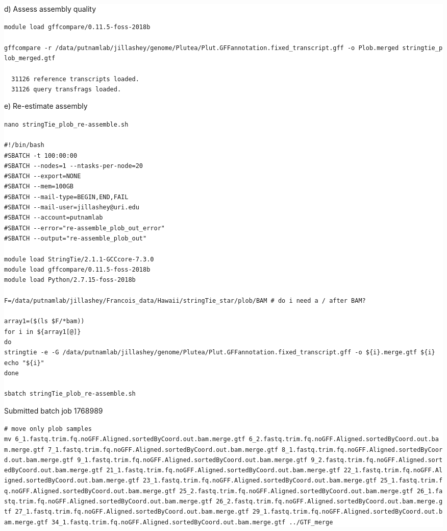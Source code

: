 d) Assess assembly quality

```
module load gffcompare/0.11.5-foss-2018b

gffcompare -r /data/putnamlab/jillashey/genome/Plutea/Plut.GFFannotation.fixed_transcript.gff -o Plob.merged stringtie_plob_merged.gtf

  31126 reference transcripts loaded.
  31126 query transfrags loaded.
```

e) Re-estimate assembly 

```
nano stringTie_plob_re-assemble.sh

#!/bin/bash
#SBATCH -t 100:00:00
#SBATCH --nodes=1 --ntasks-per-node=20
#SBATCH --export=NONE
#SBATCH --mem=100GB
#SBATCH --mail-type=BEGIN,END,FAIL
#SBATCH --mail-user=jillashey@uri.edu
#SBATCH --account=putnamlab
#SBATCH --error="re-assemble_plob_out_error"
#SBATCH --output="re-assemble_plob_out"

module load StringTie/2.1.1-GCCcore-7.3.0
module load gffcompare/0.11.5-foss-2018b
module load Python/2.7.15-foss-2018b

F=/data/putnamlab/jillashey/Francois_data/Hawaii/stringTie_star/plob/BAM # do i need a / after BAM?

array1=($(ls $F/*bam))
for i in ${array1[@]}
do
stringtie -e -G /data/putnamlab/jillashey/genome/Plutea/Plut.GFFannotation.fixed_transcript.gff -o ${i}.merge.gtf ${i}
echo "${i}"
done

sbatch stringTie_plob_re-assemble.sh
```

Submitted batch job 1768989

```
# move only plob samples
mv 6_1.fastq.trim.fq.noGFF.Aligned.sortedByCoord.out.bam.merge.gtf 6_2.fastq.trim.fq.noGFF.Aligned.sortedByCoord.out.bam.merge.gtf 7_1.fastq.trim.fq.noGFF.Aligned.sortedByCoord.out.bam.merge.gtf 8_1.fastq.trim.fq.noGFF.Aligned.sortedByCoord.out.bam.merge.gtf 9_1.fastq.trim.fq.noGFF.Aligned.sortedByCoord.out.bam.merge.gtf 9_2.fastq.trim.fq.noGFF.Aligned.sortedByCoord.out.bam.merge.gtf 21_1.fastq.trim.fq.noGFF.Aligned.sortedByCoord.out.bam.merge.gtf 22_1.fastq.trim.fq.noGFF.Aligned.sortedByCoord.out.bam.merge.gtf 23_1.fastq.trim.fq.noGFF.Aligned.sortedByCoord.out.bam.merge.gtf 25_1.fastq.trim.fq.noGFF.Aligned.sortedByCoord.out.bam.merge.gtf 25_2.fastq.trim.fq.noGFF.Aligned.sortedByCoord.out.bam.merge.gtf 26_1.fastq.trim.fq.noGFF.Aligned.sortedByCoord.out.bam.merge.gtf 26_2.fastq.trim.fq.noGFF.Aligned.sortedByCoord.out.bam.merge.gtf 27_1.fastq.trim.fq.noGFF.Aligned.sortedByCoord.out.bam.merge.gtf 29_1.fastq.trim.fq.noGFF.Aligned.sortedByCoord.out.bam.merge.gtf 34_1.fastq.trim.fq.noGFF.Aligned.sortedByCoord.out.bam.merge.gtf ../GTF_merge 
```
